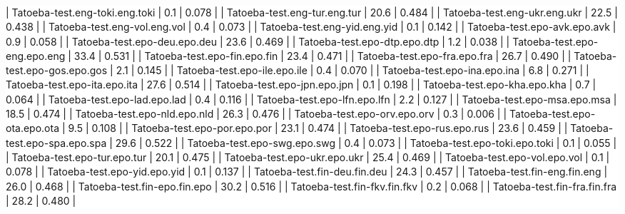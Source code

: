 | Tatoeba-test.eng-toki.eng.toki 	| 0.1 	| 0.078 |
| Tatoeba-test.eng-tur.eng.tur 	| 20.6 	| 0.484 |
| Tatoeba-test.eng-ukr.eng.ukr 	| 22.5 	| 0.438 |
| Tatoeba-test.eng-vol.eng.vol 	| 0.4 	| 0.073 |
| Tatoeba-test.eng-yid.eng.yid 	| 0.1 	| 0.142 |
| Tatoeba-test.epo-avk.epo.avk 	| 0.9 	| 0.058 |
| Tatoeba-test.epo-deu.epo.deu 	| 23.6 	| 0.469 |
| Tatoeba-test.epo-dtp.epo.dtp 	| 1.2 	| 0.038 |
| Tatoeba-test.epo-eng.epo.eng 	| 33.4 	| 0.531 |
| Tatoeba-test.epo-fin.epo.fin 	| 23.4 	| 0.471 |
| Tatoeba-test.epo-fra.epo.fra 	| 26.7 	| 0.490 |
| Tatoeba-test.epo-gos.epo.gos 	| 2.1 	| 0.145 |
| Tatoeba-test.epo-ile.epo.ile 	| 0.4 	| 0.070 |
| Tatoeba-test.epo-ina.epo.ina 	| 6.8 	| 0.271 |
| Tatoeba-test.epo-ita.epo.ita 	| 27.6 	| 0.514 |
| Tatoeba-test.epo-jpn.epo.jpn 	| 0.1 	| 0.198 |
| Tatoeba-test.epo-kha.epo.kha 	| 0.7 	| 0.064 |
| Tatoeba-test.epo-lad.epo.lad 	| 0.4 	| 0.116 |
| Tatoeba-test.epo-lfn.epo.lfn 	| 2.2 	| 0.127 |
| Tatoeba-test.epo-msa.epo.msa 	| 18.5 	| 0.474 |
| Tatoeba-test.epo-nld.epo.nld 	| 26.3 	| 0.476 |
| Tatoeba-test.epo-orv.epo.orv 	| 0.3 	| 0.006 |
| Tatoeba-test.epo-ota.epo.ota 	| 9.5 	| 0.108 |
| Tatoeba-test.epo-por.epo.por 	| 23.1 	| 0.474 |
| Tatoeba-test.epo-rus.epo.rus 	| 23.6 	| 0.459 |
| Tatoeba-test.epo-spa.epo.spa 	| 29.6 	| 0.522 |
| Tatoeba-test.epo-swg.epo.swg 	| 0.4 	| 0.073 |
| Tatoeba-test.epo-toki.epo.toki 	| 0.1 	| 0.055 |
| Tatoeba-test.epo-tur.epo.tur 	| 20.1 	| 0.475 |
| Tatoeba-test.epo-ukr.epo.ukr 	| 25.4 	| 0.469 |
| Tatoeba-test.epo-vol.epo.vol 	| 0.1 	| 0.078 |
| Tatoeba-test.epo-yid.epo.yid 	| 0.1 	| 0.137 |
| Tatoeba-test.fin-deu.fin.deu 	| 24.3 	| 0.457 |
| Tatoeba-test.fin-eng.fin.eng 	| 26.0 	| 0.468 |
| Tatoeba-test.fin-epo.fin.epo 	| 30.2 	| 0.516 |
| Tatoeba-test.fin-fkv.fin.fkv 	| 0.2 	| 0.068 |
| Tatoeba-test.fin-fra.fin.fra 	| 28.2 	| 0.480 |